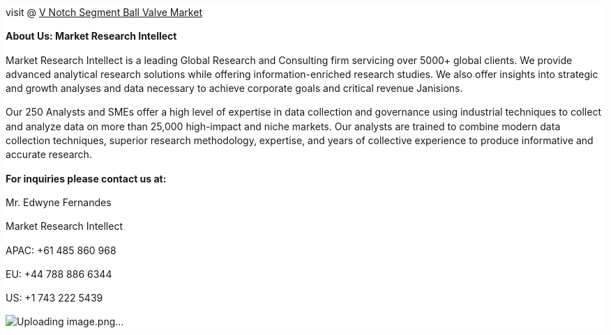 visit&nbsp;@</strong>&nbsp;</span><span class="font-[700]"><a href="https://www.marketresearchintellect.com/product/global-v-notch-segment-ball-valve-market-size-and-forecast/?utm_source=Linkedin&utm_medium=049" target="_blank" data-tracking-control-name="article-ssr-frontend-pulse_little-text-block" data-tracking-will-navigate="" data-test-link="">V Notch Segment Ball Valve Market</a></span></p><p><strong><span class="font-[700]">About Us: Market Research Intellect</span></strong></p><p><span class="">Market Research Intellect is a leading Global Research and Consulting firm servicing over 5000+ global clients. We provide advanced analytical research solutions while offering information-enriched research studies.&nbsp;</span>We also offer insights into strategic and growth analyses and data necessary to achieve corporate goals and critical revenue Janisions.</p><p><span class="">Our 250 Analysts and SMEs offer a high level of expertise in data collection and governance using industrial techniques to collect and analyze data on more than 25,000 high-impact and niche markets. Our analysts are trained to combine modern data collection techniques, superior research methodology, expertise, and years of collective experience to produce informative and accurate research.</span></p><p><strong>For inquiries please contact us at:</strong></p><p>Mr. Edwyne Fernandes</p><p>Market Research Intellect</p><p>APAC: +61 485 860 968</p><p>EU: +44 788 886 6344</p><p>US: +1 743 222 5439</p>
![Uploading image.png…]()
